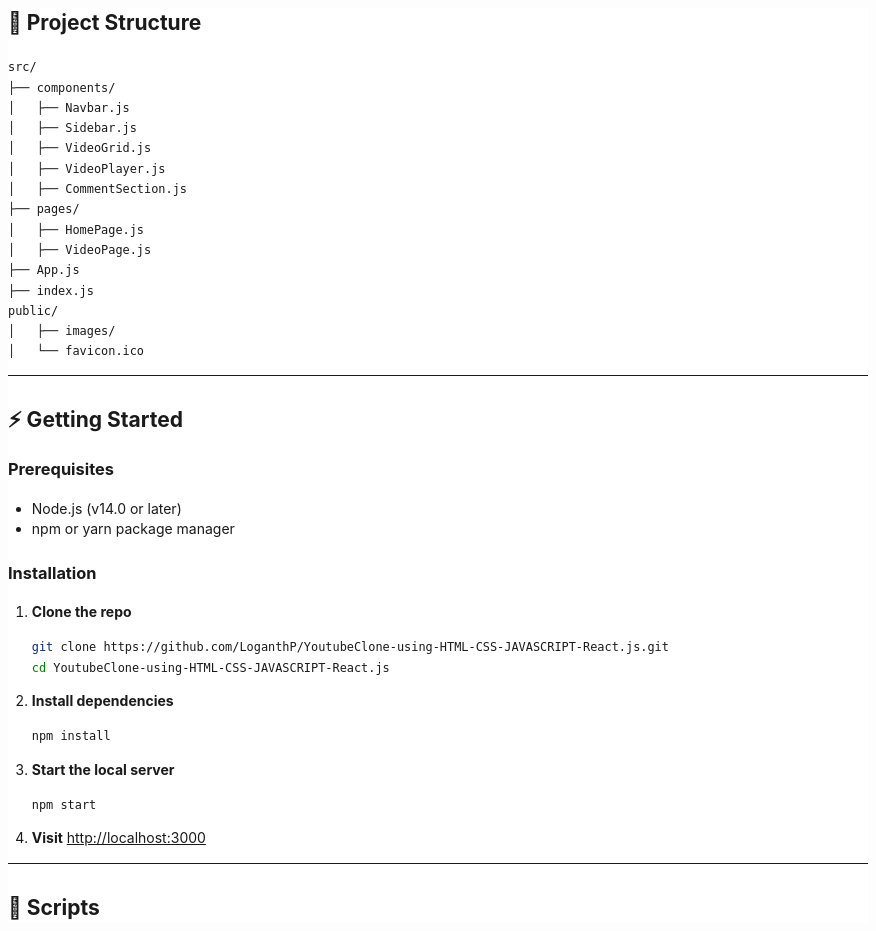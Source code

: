 
## 📁 Project Structure

```
src/
├── components/
│   ├── Navbar.js
│   ├── Sidebar.js
│   ├── VideoGrid.js
│   ├── VideoPlayer.js
│   ├── CommentSection.js
├── pages/
│   ├── HomePage.js
│   ├── VideoPage.js
├── App.js
├── index.js
public/
│   ├── images/
│   └── favicon.ico
```

---

## ⚡ Getting Started

### Prerequisites
- Node.js (v14.0 or later)
- npm or yarn package manager

### Installation

1. **Clone the repo**
   ```bash
   git clone https://github.com/LoganthP/YoutubeClone-using-HTML-CSS-JAVASCRIPT-React.js.git
   cd YoutubeClone-using-HTML-CSS-JAVASCRIPT-React.js
   ```

2. **Install dependencies**
   ```bash
   npm install
   ```

3. **Start the local server**
   ```bash
   npm start
   ```

4. **Visit** [http://localhost:3000](http://localhost:3000)

---

## 🚦 Scripts
